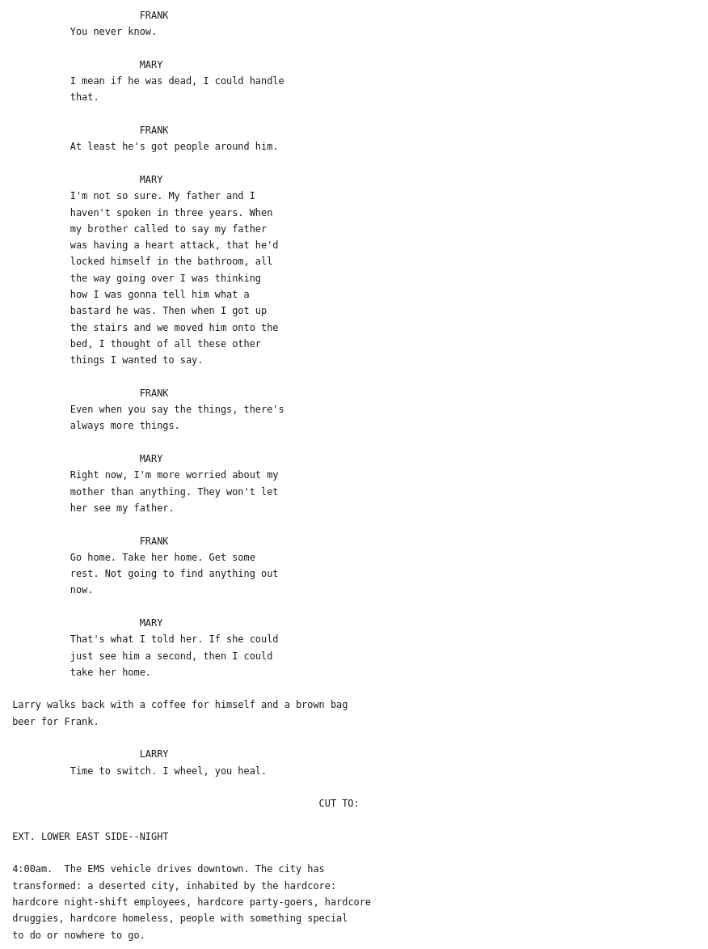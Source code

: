                            FRANK
               You never know.

                           MARY
               I mean if he was dead, I could handle 
               that.

                           FRANK
               At least he's got people around him.

                           MARY
               I'm not so sure. My father and I 
               haven't spoken in three years. When 
               my brother called to say my father 
               was having a heart attack, that he'd 
               locked himself in the bathroom, all 
               the way going over I was thinking 
               how I was gonna tell him what a 
               bastard he was. Then when I got up 
               the stairs and we moved him onto the 
               bed, I thought of all these other 
               things I wanted to say.

                           FRANK
               Even when you say the things, there's 
               always more things.

                           MARY
               Right now, I'm more worried about my 
               mother than anything. They won't let 
               her see my father.

                           FRANK
               Go home. Take her home. Get some 
               rest. Not going to find anything out 
               now.

                           MARY
               That's what I told her. If she could 
               just see him a second, then I could 
               take her home.

     Larry walks back with a coffee for himself and a brown bag 
     beer for Frank.

                           LARRY
               Time to switch. I wheel, you heal.

                                                          CUT TO:

     EXT. LOWER EAST SIDE--NIGHT

     4:00am.  The EMS vehicle drives downtown. The city has 
     transformed: a deserted city, inhabited by the hardcore: 
     hardcore night-shift employees, hardcore party-goers, hardcore  
     druggies, hardcore homeless, people with something special 
     to do or nowhere to go.
